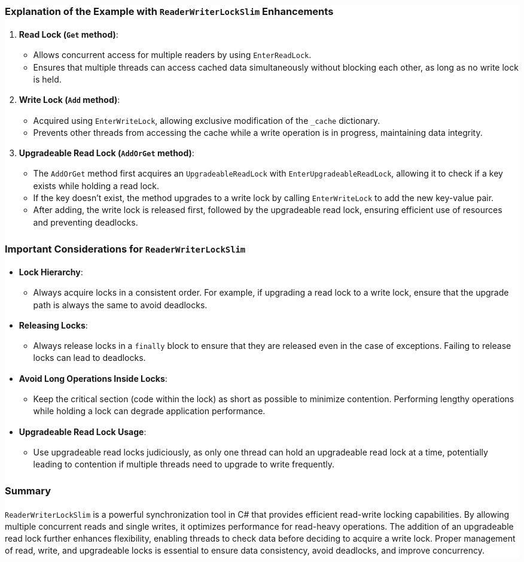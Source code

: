 ### Explanation of the Example with `ReaderWriterLockSlim` Enhancements

1. **Read Lock (`Get` method)**:
   - Allows concurrent access for multiple readers by using `EnterReadLock`.
   - Ensures that multiple threads can access cached data simultaneously without blocking each other, as long as no write lock is held.

2. **Write Lock (`Add` method)**:
   - Acquired using `EnterWriteLock`, allowing exclusive modification of the `_cache` dictionary.
   - Prevents other threads from accessing the cache while a write operation is in progress, maintaining data integrity.

3. **Upgradeable Read Lock (`AddOrGet` method)**:
   - The `AddOrGet` method first acquires an `UpgradeableReadLock` with `EnterUpgradeableReadLock`, allowing it to check if a key exists while holding a read lock.
   - If the key doesn’t exist, the method upgrades to a write lock by calling `EnterWriteLock` to add the new key-value pair.
   - After adding, the write lock is released first, followed by the upgradeable read lock, ensuring efficient use of resources and preventing deadlocks.

### Important Considerations for `ReaderWriterLockSlim`

- **Lock Hierarchy**:
  - Always acquire locks in a consistent order. For example, if upgrading a read lock to a write lock, ensure that the upgrade path is always the same to avoid deadlocks.

- **Releasing Locks**:
  - Always release locks in a `finally` block to ensure that they are released even in the case of exceptions. Failing to release locks can lead to deadlocks.

- **Avoid Long Operations Inside Locks**:
  - Keep the critical section (code within the lock) as short as possible to minimize contention. Performing lengthy operations while holding a lock can degrade application performance.

- **Upgradeable Read Lock Usage**:
  - Use upgradeable read locks judiciously, as only one thread can hold an upgradeable read lock at a time, potentially leading to contention if multiple threads need to upgrade to write frequently.

### Summary

`ReaderWriterLockSlim` is a powerful synchronization tool in C# that provides efficient read-write locking capabilities. By allowing multiple concurrent reads and single writes, it optimizes performance for read-heavy operations. The addition of an upgradeable read lock further enhances flexibility, enabling threads to check data before deciding to acquire a write lock. Proper management of read, write, and upgradeable locks is essential to ensure data consistency, avoid deadlocks, and improve concurrency.
